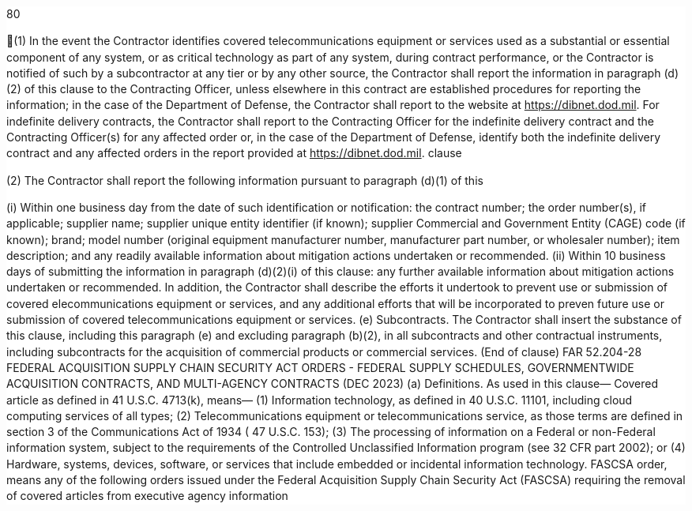 80

(1) In the event the Contractor identifies covered telecommunications equipment or services used
as a substantial or essential component of any system, or as critical technology as part of any system,
during contract performance, or the Contractor is notified of such by a subcontractor at any tier or by any
other source, the Contractor shall report the information in paragraph (d)(2) of this clause to the
Contracting Officer, unless elsewhere in this contract are established procedures for reporting the
information; in the case of the Department of Defense, the Contractor shall report to the website
at https://dibnet.dod.mil. For indefinite delivery contracts, the Contractor shall report to the Contracting
Officer for the indefinite delivery contract and the Contracting Officer(s) for any affected order or, in the
case of the Department of Defense, identify both the indefinite delivery contract and any affected orders
in the report provided at https://dibnet.dod.mil.
clause

(2) The Contractor shall report the following information pursuant to paragraph (d)(1) of this

(i) Within one business day from the date of such identification or notification: the contract
number; the order number(s), if applicable; supplier name; supplier unique entity identifier (if known);
supplier Commercial and Government Entity (CAGE) code (if known); brand; model number (original
equipment manufacturer number, manufacturer part number, or wholesaler number); item description;
and any readily available information about mitigation actions undertaken or recommended.
(ii) Within 10 business days of submitting the information in paragraph (d)(2)(i) of this clause:
any further available information about mitigation actions undertaken or recommended. In addition, the
Contractor shall describe the efforts it undertook to prevent use or submission of covered
elecommunications equipment or services, and any additional efforts that will be incorporated to preven
future use or submission of covered telecommunications equipment or services.
(e) Subcontracts. The Contractor shall insert the substance of this clause, including this paragraph (e)
and excluding paragraph (b)(2), in all subcontracts and other contractual instruments, including
subcontracts for the acquisition of commercial products or commercial services.
(End of clause)
FAR 52.204-28 FEDERAL ACQUISITION SUPPLY CHAIN SECURITY ACT ORDERS - FEDERAL
SUPPLY SCHEDULES, GOVERNMENTWIDE ACQUISITION CONTRACTS, AND MULTI-AGENCY
CONTRACTS (DEC 2023)
(a) Definitions. As used in this clause—
Covered article as defined in 41 U.S.C. 4713(k), means—
(1) Information technology, as defined in 40 U.S.C. 11101, including cloud computing services of
all types;
(2) Telecommunications equipment or telecommunications service, as those terms are defined in
section 3 of the Communications Act of 1934 ( 47 U.S.C. 153);
(3) The processing of information on a Federal or non-Federal information system, subject to the
requirements of the Controlled Unclassified Information program (see 32 CFR part 2002); or
(4) Hardware, systems, devices, software, or services that include embedded or incidental
information technology.
FASCSA order, means any of the following orders issued under the Federal Acquisition Supply Chain
Security Act (FASCSA) requiring the removal of covered articles from executive agency information
